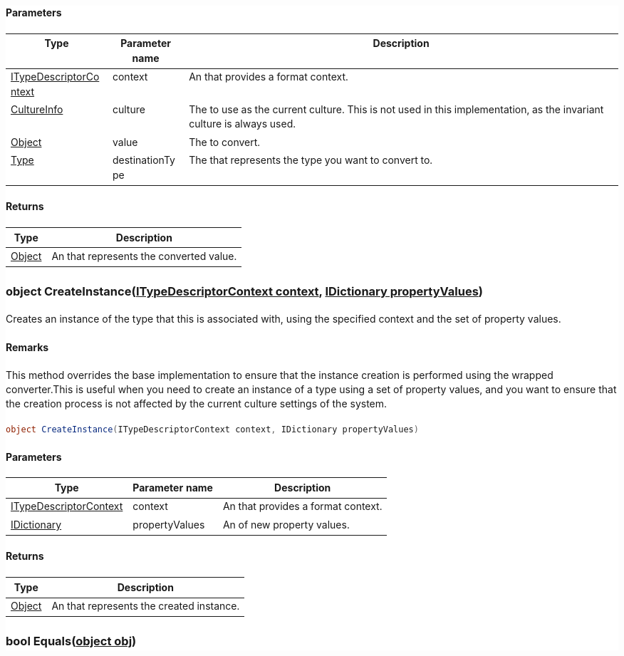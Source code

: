 #### Parameters

| Type | Parameter name | Description
| --- | --- | ---
| [ITypeDescriptorContext](https://learn.microsoft.com/en-us/dotnet/api/system.componentmodel.itypedescriptorcontext?view=net-8.0) | context | An  that provides a format context.
| [CultureInfo](https://docs.microsoft.com/en-us/dotnet/api/system.globalization.cultureinfo) | culture | The  to use as the current culture. This is not used in this implementation, as the invariant culture is always used.
| [Object](https://docs.microsoft.com/en-us/dotnet/api/system.object) | value | The  to convert.
| [Type](https://docs.microsoft.com/en-us/dotnet/api/system.type) | destinationType | The  that represents the type you want to convert to.

#### Returns

| Type | Description
| --- | ---
| [Object](https://docs.microsoft.com/en-us/dotnet/api/system.object) | An  that represents the converted value.

### object CreateInstance([ITypeDescriptorContext context](https://learn.microsoft.com/en-us/dotnet/api/system.componentmodel.itypedescriptorcontext?view=net-8.0), [IDictionary propertyValues](https://docs.microsoft.com/en-us/dotnet/api/system.collections.generic.idictionary-2))

Creates an instance of the type that this  is associated with, using the specified context and the set of property values.


#### Remarks
This method overrides the base implementation to ensure that the instance creation is performed using the wrapped converter.This is useful when you need to create an instance of a type using a set of property values, and you want to ensure that the creation process is not affected by the current culture settings of the system.

```cs
object CreateInstance(ITypeDescriptorContext context, IDictionary propertyValues)
```

#### Parameters

| Type | Parameter name | Description
| --- | --- | ---
| [ITypeDescriptorContext](https://learn.microsoft.com/en-us/dotnet/api/system.componentmodel.itypedescriptorcontext?view=net-8.0) | context | An  that provides a format context.
| [IDictionary](https://docs.microsoft.com/en-us/dotnet/api/system.collections.generic.idictionary-2) | propertyValues | An  of new property values.

#### Returns

| Type | Description
| --- | ---
| [Object](https://docs.microsoft.com/en-us/dotnet/api/system.object) | An  that represents the created instance.

### bool Equals([object obj](https://docs.microsoft.com/en-us/dotnet/api/system.object))
